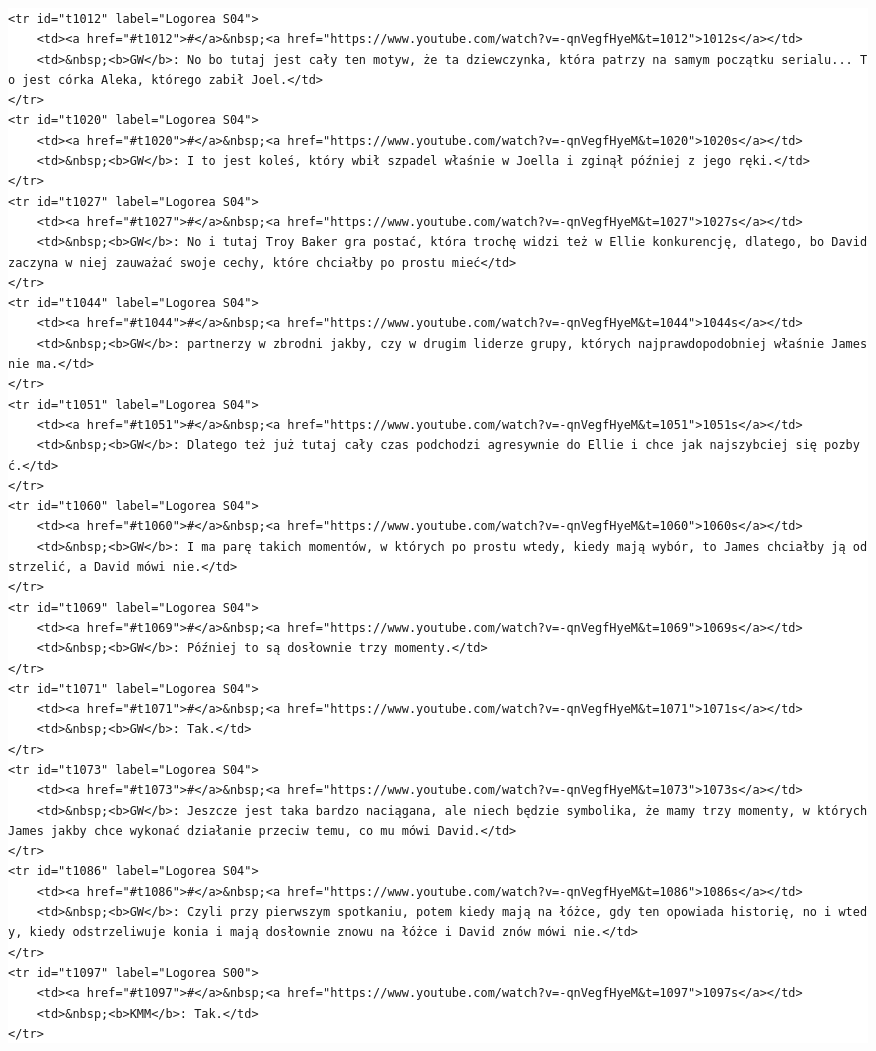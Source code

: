     <tr id="t1012" label="Logorea S04">
        <td><a href="#t1012">#</a>&nbsp;<a href="https://www.youtube.com/watch?v=-qnVegfHyeM&t=1012">1012s</a></td>
        <td>&nbsp;<b>GW</b>: No bo tutaj jest cały ten motyw, że ta dziewczynka, która patrzy na samym początku serialu... To jest córka Aleka, którego zabił Joel.</td>
    </tr>
    <tr id="t1020" label="Logorea S04">
        <td><a href="#t1020">#</a>&nbsp;<a href="https://www.youtube.com/watch?v=-qnVegfHyeM&t=1020">1020s</a></td>
        <td>&nbsp;<b>GW</b>: I to jest koleś, który wbił szpadel właśnie w Joella i zginął później z jego ręki.</td>
    </tr>
    <tr id="t1027" label="Logorea S04">
        <td><a href="#t1027">#</a>&nbsp;<a href="https://www.youtube.com/watch?v=-qnVegfHyeM&t=1027">1027s</a></td>
        <td>&nbsp;<b>GW</b>: No i tutaj Troy Baker gra postać, która trochę widzi też w Ellie konkurencję, dlatego, bo David zaczyna w niej zauważać swoje cechy, które chciałby po prostu mieć</td>
    </tr>
    <tr id="t1044" label="Logorea S04">
        <td><a href="#t1044">#</a>&nbsp;<a href="https://www.youtube.com/watch?v=-qnVegfHyeM&t=1044">1044s</a></td>
        <td>&nbsp;<b>GW</b>: partnerzy w zbrodni jakby, czy w drugim liderze grupy, których najprawdopodobniej właśnie James nie ma.</td>
    </tr>
    <tr id="t1051" label="Logorea S04">
        <td><a href="#t1051">#</a>&nbsp;<a href="https://www.youtube.com/watch?v=-qnVegfHyeM&t=1051">1051s</a></td>
        <td>&nbsp;<b>GW</b>: Dlatego też już tutaj cały czas podchodzi agresywnie do Ellie i chce jak najszybciej się pozbyć.</td>
    </tr>
    <tr id="t1060" label="Logorea S04">
        <td><a href="#t1060">#</a>&nbsp;<a href="https://www.youtube.com/watch?v=-qnVegfHyeM&t=1060">1060s</a></td>
        <td>&nbsp;<b>GW</b>: I ma parę takich momentów, w których po prostu wtedy, kiedy mają wybór, to James chciałby ją odstrzelić, a David mówi nie.</td>
    </tr>
    <tr id="t1069" label="Logorea S04">
        <td><a href="#t1069">#</a>&nbsp;<a href="https://www.youtube.com/watch?v=-qnVegfHyeM&t=1069">1069s</a></td>
        <td>&nbsp;<b>GW</b>: Później to są dosłownie trzy momenty.</td>
    </tr>
    <tr id="t1071" label="Logorea S04">
        <td><a href="#t1071">#</a>&nbsp;<a href="https://www.youtube.com/watch?v=-qnVegfHyeM&t=1071">1071s</a></td>
        <td>&nbsp;<b>GW</b>: Tak.</td>
    </tr>
    <tr id="t1073" label="Logorea S04">
        <td><a href="#t1073">#</a>&nbsp;<a href="https://www.youtube.com/watch?v=-qnVegfHyeM&t=1073">1073s</a></td>
        <td>&nbsp;<b>GW</b>: Jeszcze jest taka bardzo naciągana, ale niech będzie symbolika, że mamy trzy momenty, w których James jakby chce wykonać działanie przeciw temu, co mu mówi David.</td>
    </tr>
    <tr id="t1086" label="Logorea S04">
        <td><a href="#t1086">#</a>&nbsp;<a href="https://www.youtube.com/watch?v=-qnVegfHyeM&t=1086">1086s</a></td>
        <td>&nbsp;<b>GW</b>: Czyli przy pierwszym spotkaniu, potem kiedy mają na łóżce, gdy ten opowiada historię, no i wtedy, kiedy odstrzeliwuje konia i mają dosłownie znowu na łóżce i David znów mówi nie.</td>
    </tr>
    <tr id="t1097" label="Logorea S00">
        <td><a href="#t1097">#</a>&nbsp;<a href="https://www.youtube.com/watch?v=-qnVegfHyeM&t=1097">1097s</a></td>
        <td>&nbsp;<b>KMM</b>: Tak.</td>
    </tr>